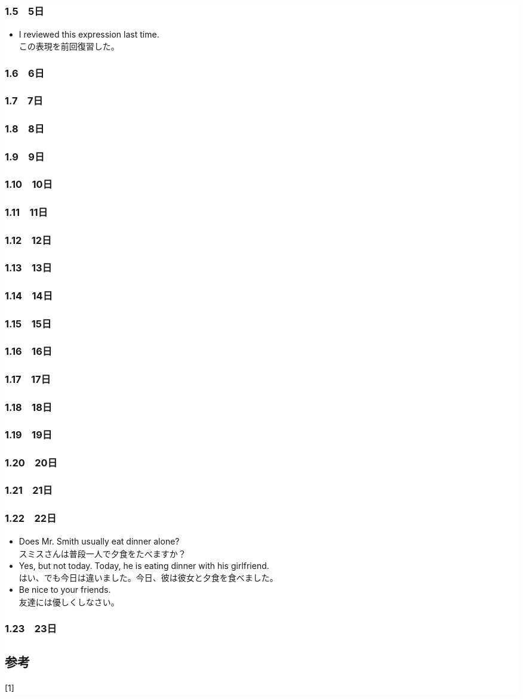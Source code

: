 
### 1.5　5日

- I reviewed this expression last time.\
この表現を前回復習した。


### 1.6　6日
### 1.7　7日
### 1.8　8日
### 1.9　9日
### 1.10　10日
### 1.11　11日
### 1.12　12日
### 1.13　13日
### 1.14　14日
### 1.15　15日
### 1.16　16日
### 1.17　17日
### 1.18　18日
### 1.19　19日
### 1.20　20日
### 1.21　21日
### 1.22　22日

- Does Mr. Smith usually eat dinner alone?\
スミスさんは普段一人で夕食をたべますか？
- Yes, but not today. Today, he is eating dinner with his girlfriend.\
はい、でも今日は違いました。今日、彼は彼女と夕食を食べました。
- Be nice to your friends.\
友達には優しくしなさい。

### 1.23　23日

## 参考

[1] []()

